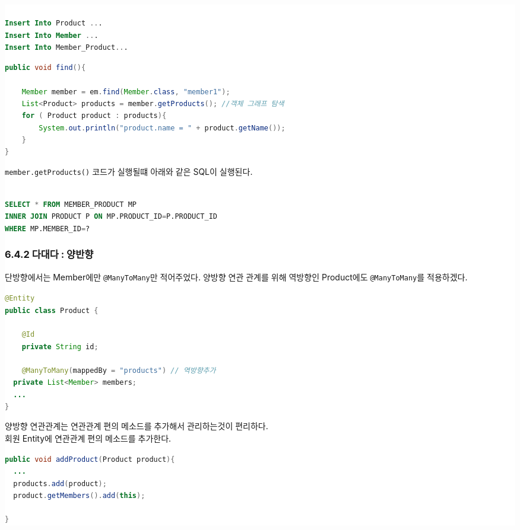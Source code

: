 ```sql

Insert Into Product ...
Insert Into Member ...
Insert Into Member_Product...
```


```java
public void find(){
    
    Member member = em.find(Member.class, "member1");
    List<Product> products = member.getProducts(); //객체 그래프 탐색
    for ( Product product : products){
        System.out.println("product.name = " + product.getName());
    }
}

```

`member.getProducts()` 코드가 실행될떄 아래와 같은 SQL이 실행된다.
```sql

SELECT * FROM MEMBER_PRODUCT MP
INNER JOIN PRODUCT P ON MP.PRODUCT_ID=P.PRODUCT_ID
WHERE MP.MEMBER_ID=?
```


### 6.4.2 다대다 : 양반향

단방향에서는 Member에만 `@ManyToMany`만 적어주었다. 양방향 연관 관계를 위해 역방향인 Product에도 `@ManyToMany`를 적용하겠다.

```java
@Entity
public class Product {
 
    @Id
    private String id;
    
    @ManyToMany(mappedBy = "products") // 역방향추가
  private List<Member> members;
  ...
}
```

양방향 연관관계는 연관관계 편의 메소드를 추가해서 관리하는것이 편리하다.  
회원 Entity에 연관관계 편의 메소드를 추가한다.

```java
public void addProduct(Product product){
  ...
  products.add(product);
  product.getMembers().add(this);
          
}
```
